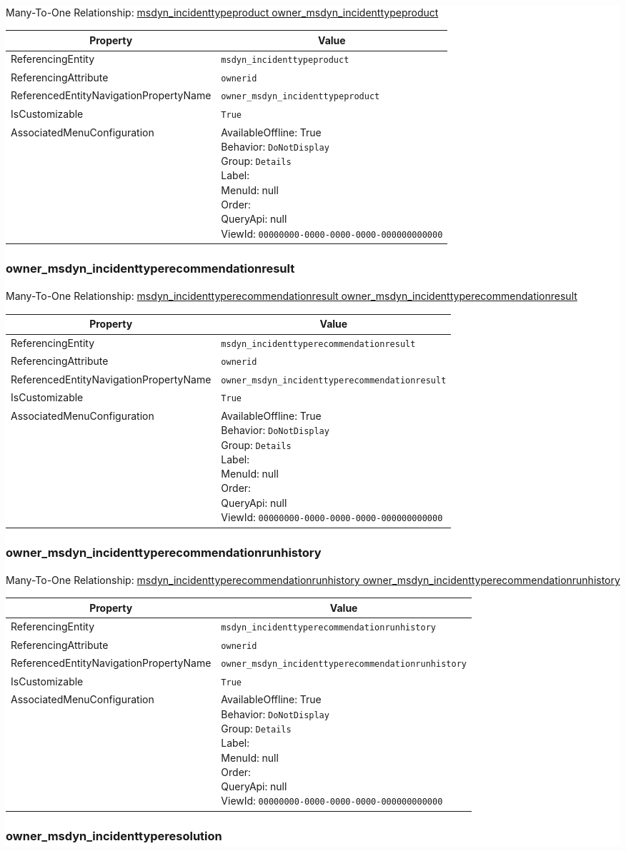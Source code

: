 Many-To-One Relationship: [msdyn_incidenttypeproduct owner_msdyn_incidenttypeproduct](msdyn_incidenttypeproduct.md#BKMK_owner_msdyn_incidenttypeproduct)

|Property|Value|
|---|---|
|ReferencingEntity|`msdyn_incidenttypeproduct`|
|ReferencingAttribute|`ownerid`|
|ReferencedEntityNavigationPropertyName|`owner_msdyn_incidenttypeproduct`|
|IsCustomizable|`True`|
|AssociatedMenuConfiguration|AvailableOffline: True<br />Behavior: `DoNotDisplay`<br />Group: `Details`<br />Label: <br />MenuId: null<br />Order: <br />QueryApi: null<br />ViewId: `00000000-0000-0000-0000-000000000000`|

### <a name="BKMK_owner_msdyn_incidenttyperecommendationresult"></a> owner_msdyn_incidenttyperecommendationresult

Many-To-One Relationship: [msdyn_incidenttyperecommendationresult owner_msdyn_incidenttyperecommendationresult](msdyn_incidenttyperecommendationresult.md#BKMK_owner_msdyn_incidenttyperecommendationresult)

|Property|Value|
|---|---|
|ReferencingEntity|`msdyn_incidenttyperecommendationresult`|
|ReferencingAttribute|`ownerid`|
|ReferencedEntityNavigationPropertyName|`owner_msdyn_incidenttyperecommendationresult`|
|IsCustomizable|`True`|
|AssociatedMenuConfiguration|AvailableOffline: True<br />Behavior: `DoNotDisplay`<br />Group: `Details`<br />Label: <br />MenuId: null<br />Order: <br />QueryApi: null<br />ViewId: `00000000-0000-0000-0000-000000000000`|

### <a name="BKMK_owner_msdyn_incidenttyperecommendationrunhistory"></a> owner_msdyn_incidenttyperecommendationrunhistory

Many-To-One Relationship: [msdyn_incidenttyperecommendationrunhistory owner_msdyn_incidenttyperecommendationrunhistory](msdyn_incidenttyperecommendationrunhistory.md#BKMK_owner_msdyn_incidenttyperecommendationrunhistory)

|Property|Value|
|---|---|
|ReferencingEntity|`msdyn_incidenttyperecommendationrunhistory`|
|ReferencingAttribute|`ownerid`|
|ReferencedEntityNavigationPropertyName|`owner_msdyn_incidenttyperecommendationrunhistory`|
|IsCustomizable|`True`|
|AssociatedMenuConfiguration|AvailableOffline: True<br />Behavior: `DoNotDisplay`<br />Group: `Details`<br />Label: <br />MenuId: null<br />Order: <br />QueryApi: null<br />ViewId: `00000000-0000-0000-0000-000000000000`|

### <a name="BKMK_owner_msdyn_incidenttyperesolution"></a> owner_msdyn_incidenttyperesolution
